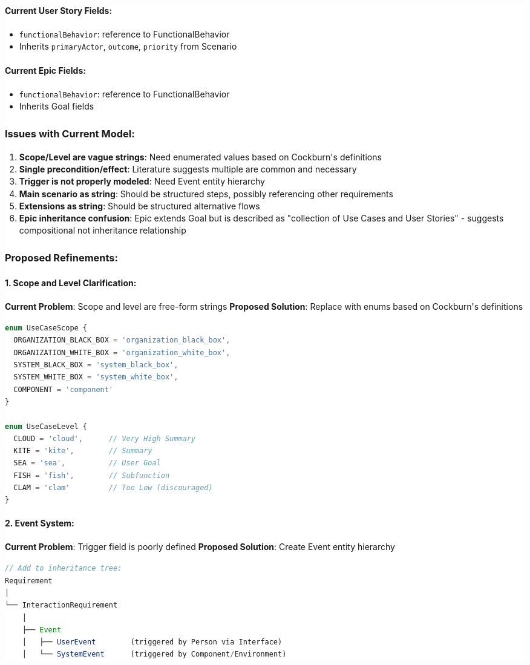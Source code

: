 #### Current User Story Fields:
- `functionalBehavior`: reference to FunctionalBehavior
- Inherits `primaryActor`, `outcome`, `priority` from Scenario

#### Current Epic Fields:
- `functionalBehavior`: reference to FunctionalBehavior
- Inherits Goal fields

### Issues with Current Model:

1. **Scope/Level are vague strings**: Need enumerated values based on Cockburn's definitions
2. **Single precondition/effect**: Literature suggests multiple are common and necessary
3. **Trigger is not properly modeled**: Need Event entity hierarchy
4. **Main scenario as string**: Should be structured steps, possibly referencing other requirements
5. **Extensions as string**: Should be structured alternative flows
6. **Epic inheritance confusion**: Epic extends Goal but is described as "collection of Use Cases and User Stories" - suggests compositional not inheritance relationship

### Proposed Refinements:

#### 1. Scope and Level Clarification:
**Current Problem**: Scope and level are free-form strings
**Proposed Solution**: Replace with enums based on Cockburn's definitions

```typescript
enum UseCaseScope {
  ORGANIZATION_BLACK_BOX = 'organization_black_box',
  ORGANIZATION_WHITE_BOX = 'organization_white_box',
  SYSTEM_BLACK_BOX = 'system_black_box',
  SYSTEM_WHITE_BOX = 'system_white_box',
  COMPONENT = 'component'
}

enum UseCaseLevel {
  CLOUD = 'cloud',      // Very High Summary
  KITE = 'kite',        // Summary
  SEA = 'sea',          // User Goal
  FISH = 'fish',        // Subfunction
  CLAM = 'clam'         // Too Low (discouraged)
}
```

#### 2. Event System:
**Current Problem**: Trigger field is poorly defined
**Proposed Solution**: Create Event entity hierarchy

```typescript
// Add to inheritance tree:
Requirement
│
└── InteractionRequirement
    │
    ├── Event
    │   ├── UserEvent        (triggered by Person via Interface)
    │   └── SystemEvent      (triggered by Component/Environment)
```
